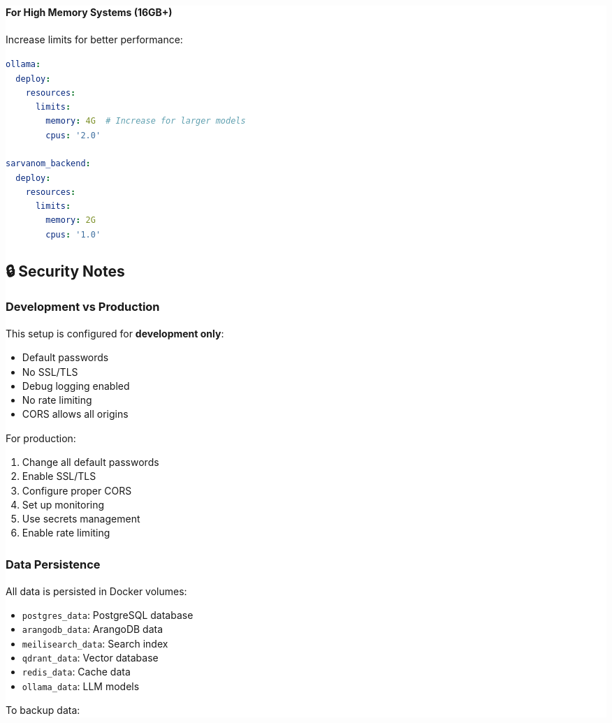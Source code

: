 #### For High Memory Systems (16GB+)

Increase limits for better performance:

```yaml
ollama:
  deploy:
    resources:
      limits:
        memory: 4G  # Increase for larger models
        cpus: '2.0'

sarvanom_backend:
  deploy:
    resources:
      limits:
        memory: 2G
        cpus: '1.0'
```

## 🔒 Security Notes

### Development vs Production

This setup is configured for **development only**:

- Default passwords
- No SSL/TLS
- Debug logging enabled
- No rate limiting
- CORS allows all origins

For production:

1. Change all default passwords
2. Enable SSL/TLS
3. Configure proper CORS
4. Set up monitoring
5. Use secrets management
6. Enable rate limiting

### Data Persistence

All data is persisted in Docker volumes:

- `postgres_data`: PostgreSQL database
- `arangodb_data`: ArangoDB data
- `meilisearch_data`: Search index
- `qdrant_data`: Vector database
- `redis_data`: Cache data
- `ollama_data`: LLM models

To backup data:
